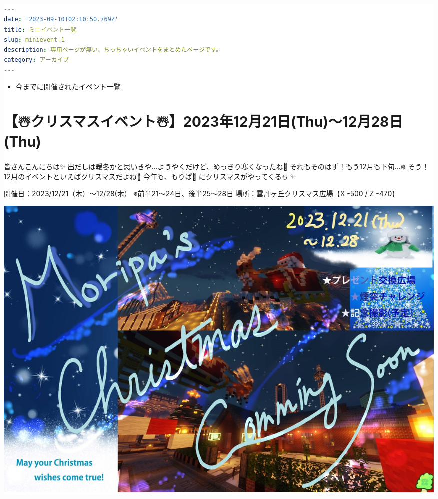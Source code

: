 ```yaml
---
date: '2023-09-10T02:10:50.769Z'
title: ミニイベント一覧
slug: minievent-1
description: 専用ページが無い、ちっちゃいイベントをまとめたページです。
category: アーカイブ
---
```

* [今までに開催されたイベント一覧](https://wiki.morino.party/old-event)

# 【☃️クリスマスイベント☃️】2023年12月21日(Thu)～12月28日(Thu)

皆さんこんにちは✨
出だしは暖冬かと思いきや…ようやくだけど、めっきり寒くなったね🥶
それもそのはず！もう12月も下旬…❄️ 
そう！12月のイベントといえばクリスマスだよね🎅 
今年も、もりぱ🌳 にクリスマスがやってくる⛄ ✨ 

開催日：2023/12/21（木）～12/28(木）
※前半21～24日、後半25～28日
場所：雲丹ヶ丘クリスマス広場【X -500  / Z -470】

![](/img/2023クリスマスa.jpg)
